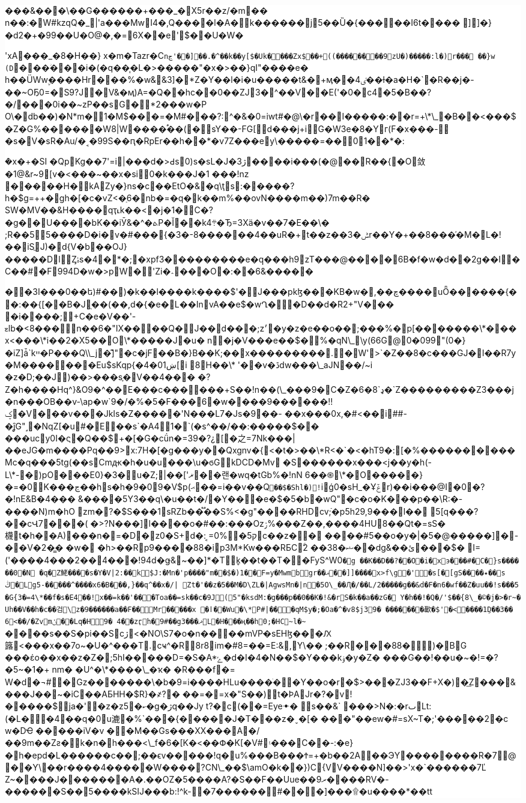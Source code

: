 ���&���\��G������+���\_�X5r��z/�m��
n��:�W#kzqQ�\_|'a���MwI4�,Q����l�A�k������j5��Ȕ�{�����I6t����
]]�}�d2�+�99��U�O@�,�=6X��e'$��U�W�
 
 'xA𽮝���\_�8�H��}
x�m�Tazr �C`nڃ'��]��.�^��k��y[$�Uk����Zx$��+((��������9zU�)�����:l�)r��� ��}w (D`���ؗ���i�(�q��͎�L�>�����"�x�>��}qI"����e� h��ÜWwࣙ����Hr\���%�w&&3]�\*Z�Y��l�i�u�����t&�+ӎ��4ٸ��ƚ�a�H�`�R��j�- ��~OҔ0=�S9?J�V&�ӎ)A=�Q��hc��0��ZJ3�^��V��E('�0�c4�5�B��?�/���0i��~zP��sG�\*2���w�P
O\�db��)�N\*m�1�M$���=�M#���?:^�&�0 =iwt#�@\�r��񦓎I�����:��r=+\*\_�B��<���$�Z�G%������W8|W����֠��(� sY��-FG[d���j+iَG �W3e�8�Yг(F�x���-̱�s�V�sR�Au/�˱�99S��ԥ�RpEr��h��\*�v7Z���ey\�����=��01��\*�:
 
 �ܶx�+�SI �QpKg��7'=i|���d�>Ԁs0)s�sL�J�3ژ����i���(�@��R��{�O敛�1@&r~9[v�<���~��x�si0�k���J�1 ���!nz
�����H�܎kΑ֋Zy�}ns�c��EtO�&�q\ţs:�����?h�$g=++�gh�[�c�vZ<�ַ6�nb�=�q�k��m%��ovN����m��)7m��R�
SW�MV��&H����qҭ˪k��<� j�1�C�?�g��U����bK��iӮ&�^�ܬP�Ĭ��k4܊�Ђ=3Xӓ�v��7�E��\�
;R��55����D�i�v�#���{� 3�-8������4��uR�+t��z��3ަ�ݰr��Y�+��8���֬�M�L�!��iSֲJ)�d{V�b��OJ}�����DlȤۂs�4�\*�;�xpf3���������e�ԛ���h9zT���@����6B�f�w�d��2g��I�C��#�F994D�w�>pW�'Zi�؞���O�:��6&�����
 
 ��3I���0��ե)#��)�k��l����k����$'�J���pkɮ���KB�w�,��چ����uȪ������{��:��{[��B�J֖��(��,d�{�e�L��InvA��e$�wՂ��D��d�R2+"V���
�i����;+C�e�V��'-ޱ݀lb�<8���n��6�"IX����Q�J��d���;z׳�y�z�e��o��;���%�p[�������\*���x<���\*i��2�X5��O\*�����J�u� n�j�V���e��$�%�qN\_\y(66G@0�099"(0� }�iZ]ǡ`kײ�P���Q\\_j�]͊"�c�jF��B�}B��K;��x���������.�W'>`�Z��8�c���GJ�I��R7y�M�������Eu$sKqp{�4�01ښ[i 8❮H��\* '��v�ڐdw���\_aJN��/~i �z�D;��J)��>���s֪�V��4��� �?Z �h����Hq^}&O9�^��E���c�ּ�����+S��!n��(\_���9�C�Z�ډ`8�6�`Z���������Z3���j�n���OB��v-\ap�w`9�/�%�5� F���6�w� ���9������!!ؼ�V���v�� �JkIs�Z�����'N���L7�Js�9��-
��x���0x,�#<��i##-�ʝ̑G"˼�NqZ[�u#�E��s`�A41�`(�s^��/��:�����$�� ���ucy0I�ς�Q��$+�[�G�cǘn�=39�?¿[�之=7Nk���|��eJG�m����Pq��9>x:7H�[�g���y��Qxgnv�{<�t�>��\*R<�`�<�hT9�:[�%����������Mc�q���5tg(��sCmԫ�h�u�u���\u�ϭGkDCD�Mv
�S����� �x���<j��y �һ(-L\*-�)pO���E0}�3�⌌u�Z;|��['ޜ��랜�wq�tGb%�!nN
6��֍޽\*�O�����}�=�0K� ��ڃ��hs�h�9�09�V$p(ޙ��=i��v��Q`��$�Shl�)!`iǵ0�sH\_�Ұݞr)��i���@I�0�?�!nE&B�4���
&����5Y3��q\�u��t�/�Y���e�$�5�b�wQ"�c�o�K���p��\R:�-��� �N)m�hO zm�?�$S���1sRZb��֟��S%<�g"����RHDcv;ֿ�p5h29,9���l��
5[q���?��cՎ7��\�( �> ?N���]l����o�#�� :���Ozۯ%���Z��,����4HU8��Qt�=sS� 櫗t�h��A)���n�=�D�z0�S+d�:
͔=0%�ק5c��z�� ����#5��o�y�|�5�@�����]�-��V�2�͇� �w� �h>��Rp 9����88�ip3M\*Kw���RБCۚ2 ��3ޝ�8��dg&��ئ���$� I=('����4���2��4���!94d�ǥ&~��]\*�Tk̥��t��T�̴�FyS^W0`�g
��K��D��?��O�i�xэ���#�C�}s������0�N
�q�Z鮱����s�Y�V|2:��k$J:�Mn�'p����"m��$�)1��F=y�Mwmbgr��ޣ��]]����x>f\g�'�s[�[gS����٭��sڭ�Lg5-�����^����x6�B���ּ,}��q^��x�/| Zt�'�� z�5��M�D\ZL�|AgwsMn�|n�5O\_��Ԯ�/��L/2����� g��&d�F�n6�wf��Z�uu��!s���5�G{3�=4\*��f�s�E4��!x��=k��'���Toa��=sk��c�9J(5"�ksdM:�g���ִp��0��K�!&�rS�k��a��zG�
Y�h��!�Ԛ�/'$��{8\_�©�j�>�r~�Uh��V��h�c��검\z�9������a��F��Mr�����x �ӏ��Wu�\*P#|�� �qM$y� ;�Oa�^�v8$j39� �� �����㱌�$'�<⛸����1ިD��3��6<��/�Zvmݩ��Lq�H֋9�
4��zӷh�9#��gޛ���3L�H���ң� �h0;�HC󞴅~l�~`����s��S�pi��Scژ<�NO\S7�o�n����mVP݀�sEHɮ���Ԕ簬<���x��7o~�U�^���T.cҹ^�R8r8im�#8=��=E:&,Y\�� ;��R���88�)�BG 
���έo��x��z�Z�;5hI�����D=�S�A\*ݺ�d�I�4�N��$�Y���kۏ�y�Z�
���G��!��u�~�!=�?�5~�1�+ nm�
�U^�\*����\_�ҡ� � R��� f�=
W �d�¬#�Gz�������\�b�9=i����HLu����ֺ� �Y��o�r�$>�� �ZJ3��F+X�)�͟Z���&���J��~�iC��AБHH�$R}�҂?� ��=�=x�"S��)t�ÞAJr�?�v!�����$ja�'� z�z5�ކ�g�ژq�� Jy t?�c(��=Eyeꔹ� s��&` ���>N�:�rٮLt:(�L��4��q�׭0u漉�%`���{�����J�T���z�ˬ�[�
���"��ew�#=sX~T�;'�����2�c w�DҼ
�����iV�v ��M��Gs���XX���A�/��9m��Zƨ�k�n�h���<\_f�6�[K�<��Փ�K[�V#۽���C��-:�e}�h�epd�L������c��;��ϵv�����!q�u%���B���Ϯ=+�b��2A��ЭY��������R�7@��Y\��r����4�����W����?CN\_��$\amO�k��})C{VV����N]��>'x�`������7Ľ
Z~ ����J�� �����A�.��OZ�5����A?�S��F��Uue� �ރ9����RV�-������S��5����kSĲ���b:!^k-𦐉� 7������ #���]���۩�u����\*��tt